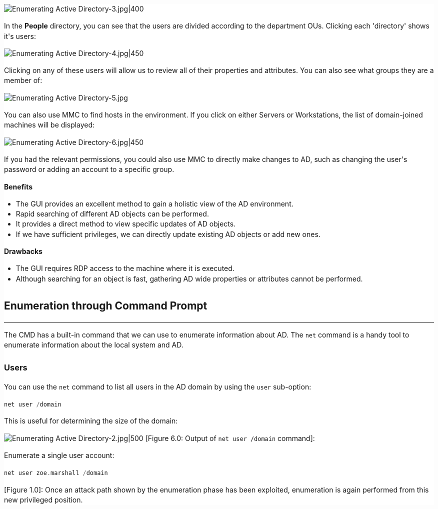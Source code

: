 ![Enumerating Active Directory-3.jpg|400](/img/user/cards/red-team/images/Enumerating%20Active%20Directory-3.jpg)

In the **People** directory, you can see that the users are divided according to the department OUs. Clicking each 'directory' shows it's users:

![Enumerating Active Directory-4.jpg|450](/img/user/cards/red-team/images/Enumerating%20Active%20Directory-4.jpg)

Clicking on any of these users will allow us to review all of their properties and attributes. You can also see what groups they are a member of:

![Enumerating Active Directory-5.jpg](/img/user/cards/red-team/images/Enumerating%20Active%20Directory-5.jpg)

You can also use MMC to find hosts in the environment. If you click on either Servers or Workstations, the list of domain-joined machines will be displayed:

![Enumerating Active Directory-6.jpg|450](/img/user/cards/red-team/images/Enumerating%20Active%20Directory-6.jpg)

If you had the relevant permissions, you could also use MMC to directly make changes to AD, such as changing the user's password or adding an account to a specific group. 

**Benefits**

- The GUI provides an excellent method to gain a holistic view of the AD environment.
- Rapid searching of different AD objects can be performed.  
- It provides a direct method to view specific updates of AD objects.
- If we have sufficient privileges, we can directly update existing AD objects or add new ones.

**Drawbacks**

- The GUI requires RDP access to the machine where it is executed.
- Although searching for an object is fast, gathering AD wide properties or attributes cannot be performed.

## Enumeration through Command Prompt
---
The CMD has a built-in command that we can use to enumerate information about AD. The `net` command is a handy tool to enumerate information about the local system and AD.
### Users

You can use the `net` command to list all users in the AD domain by using the `user` sub-option:

```C
net user /domain
```

This is useful for determining the size of the domain:

![Enumerating Active Directory-2.jpg|500](/img/user/cards/red-team/images/Enumerating%20Active%20Directory-2.jpg)
[Figure 6.0: Output of `net user /domain` command]:

Enumerate a single user account:

```C
net user zoe.marshall /domain
```


[Figure 1.0]: Once an attack path shown by the enumeration phase has been exploited, enumeration is again performed from this new privileged position.